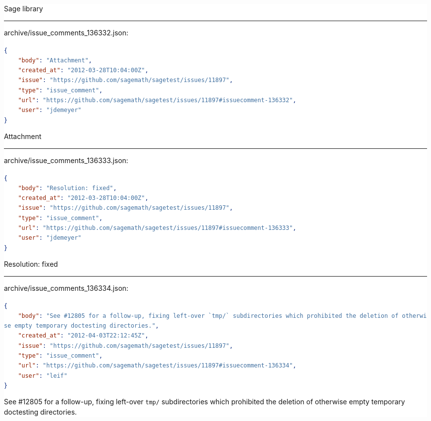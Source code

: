 Sage library



---

archive/issue_comments_136332.json:
```json
{
    "body": "Attachment",
    "created_at": "2012-03-28T10:04:00Z",
    "issue": "https://github.com/sagemath/sagetest/issues/11897",
    "type": "issue_comment",
    "url": "https://github.com/sagemath/sagetest/issues/11897#issuecomment-136332",
    "user": "jdemeyer"
}
```

Attachment



---

archive/issue_comments_136333.json:
```json
{
    "body": "Resolution: fixed",
    "created_at": "2012-03-28T10:04:00Z",
    "issue": "https://github.com/sagemath/sagetest/issues/11897",
    "type": "issue_comment",
    "url": "https://github.com/sagemath/sagetest/issues/11897#issuecomment-136333",
    "user": "jdemeyer"
}
```

Resolution: fixed



---

archive/issue_comments_136334.json:
```json
{
    "body": "See #12805 for a follow-up, fixing left-over `tmp/` subdirectories which prohibited the deletion of otherwise empty temporary doctesting directories.",
    "created_at": "2012-04-03T22:12:45Z",
    "issue": "https://github.com/sagemath/sagetest/issues/11897",
    "type": "issue_comment",
    "url": "https://github.com/sagemath/sagetest/issues/11897#issuecomment-136334",
    "user": "leif"
}
```

See #12805 for a follow-up, fixing left-over `tmp/` subdirectories which prohibited the deletion of otherwise empty temporary doctesting directories.


